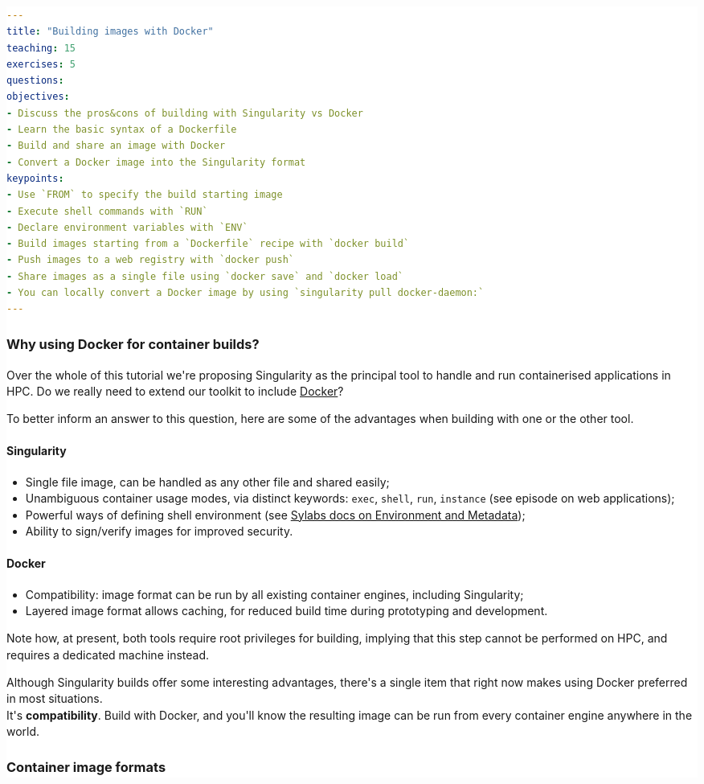```yaml
---
title: "Building images with Docker"
teaching: 15
exercises: 5
questions:
objectives:
- Discuss the pros&cons of building with Singularity vs Docker
- Learn the basic syntax of a Dockerfile
- Build and share an image with Docker
- Convert a Docker image into the Singularity format
keypoints:
- Use `FROM` to specify the build starting image
- Execute shell commands with `RUN`
- Declare environment variables with `ENV`
- Build images starting from a `Dockerfile` recipe with `docker build`
- Push images to a web registry with `docker push`
- Share images as a single file using `docker save` and `docker load`
- You can locally convert a Docker image by using `singularity pull docker-daemon:`
---
```



### Why using Docker for container builds?

Over the whole of this tutorial we're proposing Singularity as the principal tool to handle and run containerised applications in HPC.  Do we really need to extend our toolkit to include [Docker](https://hub.docker.com/search/?type=edition&offering=community)?

To better inform an answer to this question, here are some of the advantages when building with one or the other tool.

#### Singularity
* Single file image, can be handled as any other file and shared easily;
* Unambiguous container usage modes, via distinct keywords: `exec`, `shell`, `run`, `instance` (see episode on web applications);
* Powerful ways of defining shell environment (see [Sylabs docs on Environment and Metadata](https://sylabs.io/guides/3.5/user-guide/environment_and_metadata.html));
* Ability to sign/verify images for improved security.

#### Docker
* Compatibility: image format can be run by all existing container engines, including Singularity;
* Layered image format allows caching, for reduced build time during prototyping and development.

Note how, at present, both tools require root privileges for building, implying that this step cannot be performed on HPC, and requires a dedicated machine instead.

Although Singularity builds offer some interesting advantages, there's a single item that right now makes using Docker preferred in most situations.  
It's **compatibility**.  Build with Docker, and you'll know the resulting image can be run from every container engine anywhere in the world.


### Container image formats
